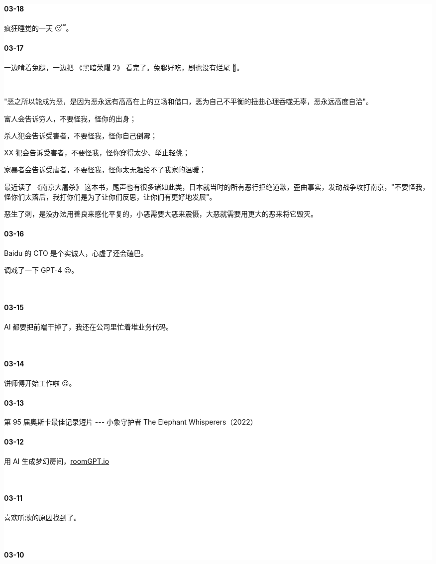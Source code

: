 #### 03-18

疯狂睡觉的一天 😴。

#### 03-17

一边啃着兔腿，一边把 《黑暗荣耀 2》 看完了。兔腿好吃，剧也没有烂尾 🤤。

<img src="https://oweqian.oss-cn-hangzhou.aliyuncs.com/2023/img_35.jpeg" alt="" width="100%" />

"恶之所以能成为恶，是因为恶永远有高高在上的立场和借口，恶为自己不平衡的扭曲心理吞噬无辜，恶永远高度自洽"。

富人会告诉穷人，不要怪我，怪你的出身；

杀人犯会告诉受害者，不要怪我，怪你自己倒霉；

XX 犯会告诉受害者，不要怪我，怪你穿得太少、举止轻佻；

家暴者会告诉受虐者，不要怪我，怪你太无趣给不了我家的温暖；

最近读了 《南京大屠杀》 这本书，尾声也有很多诸如此类，日本就当时的所有恶行拒绝道歉，歪曲事实，发动战争攻打南京，"不要怪我，怪你们太落后，我打你们是为了让你们反思，让你们有更好地发展"。

恶生了刺，是没办法用善良来感化平复的，小恶需要大恶来震慑，大恶就需要用更大的恶来将它毁灭。

#### 03-16

Baidu 的 CTO 是个实诚人，心虚了还会磕巴。

调戏了一下 GPT-4 😌。

<img src="https://oweqian.oss-cn-hangzhou.aliyuncs.com/2023/img_34.png" alt="" width="100%" />

#### 03-15

AI 都要把前端干掉了，我还在公司里忙着堆业务代码。

<img src="https://oweqian.oss-cn-hangzhou.aliyuncs.com/2023/img_32.jpg" alt="" width="100%" />

#### 03-14

饼师傅开始工作啦 😌。

<video width="100%" height="400" controls>
  <source src="/images/ssr/cat02.mp4" type="video/mp4">
</video>

#### 03-13

第 95 届奥斯卡最佳记录短片 --- 小象守护者 The Elephant Whisperers（2022）

<iframe width="100%" height="400" src="//player.bilibili.com/player.html?aid=734364386&bvid=BV1pD4y1j7ay&cid=939003531&page=1&autoplay=0" scrolling="no" border="0" frameborder="no" framespacing="0" allowfullscreen="true"> </iframe>

#### 03-12

用 AI 生成梦幻房间，[roomGPT.io](https://www.roomgpt.io/dream)

<img src="https://oweqian.oss-cn-hangzhou.aliyuncs.com/2023/img_31.png" alt="" width="100%" />

#### 03-11

喜欢听歌的原因找到了。

<img src="https://oweqian.oss-cn-hangzhou.aliyuncs.com/2023/img_30.jpg" alt="" width="100%" />

#### 03-10


